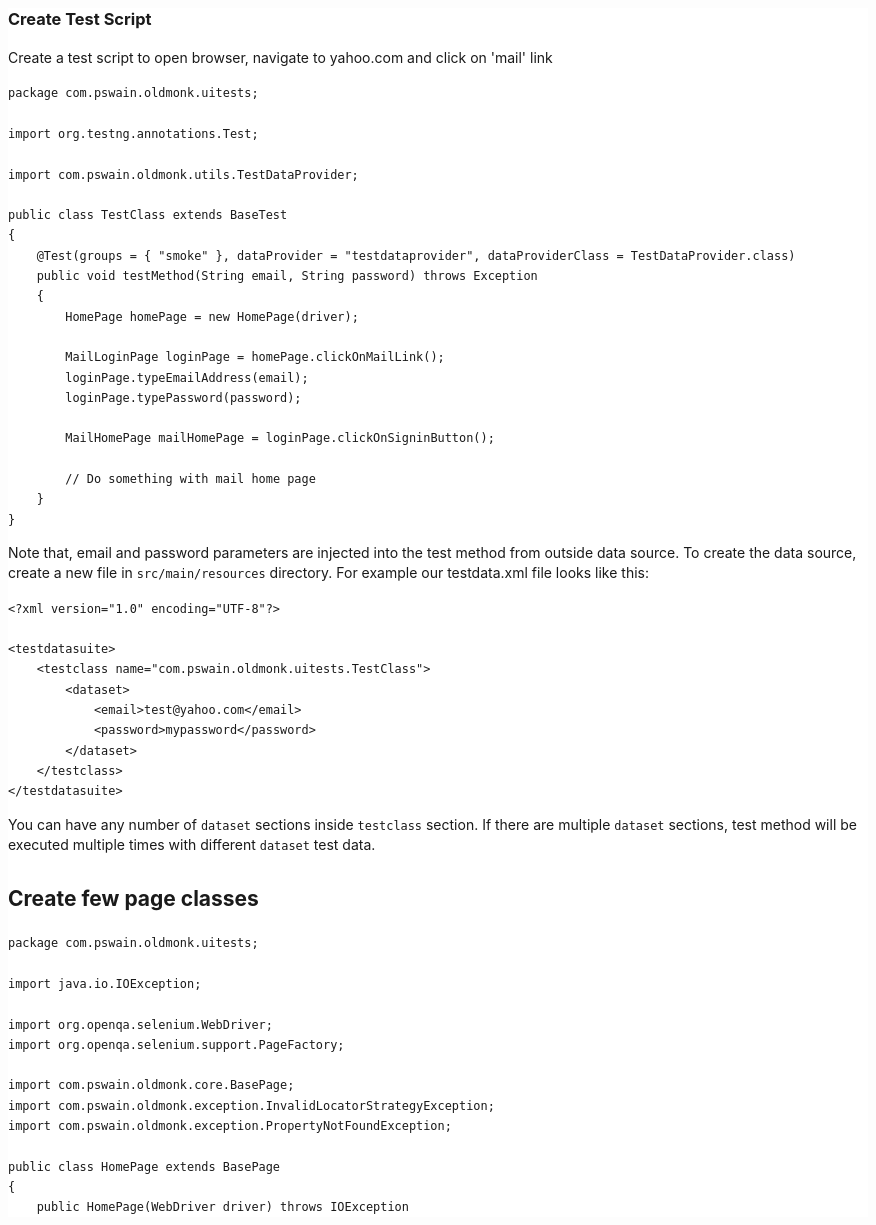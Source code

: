 ### Create Test Script

Create a test script to open browser, navigate to yahoo.com and click on 'mail' link

```
package com.pswain.oldmonk.uitests;

import org.testng.annotations.Test;

import com.pswain.oldmonk.utils.TestDataProvider;

public class TestClass extends BaseTest
{
    @Test(groups = { "smoke" }, dataProvider = "testdataprovider", dataProviderClass = TestDataProvider.class)
    public void testMethod(String email, String password) throws Exception
    {
        HomePage homePage = new HomePage(driver);
        
        MailLoginPage loginPage = homePage.clickOnMailLink();
        loginPage.typeEmailAddress(email);
        loginPage.typePassword(password);
        
        MailHomePage mailHomePage = loginPage.clickOnSigninButton();

        // Do something with mail home page
    }
}
```
Note that, email and password parameters are injected into the test method from outside data source. To create the data source, create a new file in `src/main/resources` directory. For example our testdata.xml file looks like this:

```
<?xml version="1.0" encoding="UTF-8"?>

<testdatasuite>
	<testclass name="com.pswain.oldmonk.uitests.TestClass">
		<dataset>
			<email>test@yahoo.com</email>
			<password>mypassword</password>
		</dataset>
	</testclass>
</testdatasuite>
```
You can have any number of `dataset` sections inside `testclass` section. If there are multiple `dataset` sections, test method will be executed multiple times with different `dataset` test data.

## Create few page classes

```
package com.pswain.oldmonk.uitests;

import java.io.IOException;

import org.openqa.selenium.WebDriver;
import org.openqa.selenium.support.PageFactory;

import com.pswain.oldmonk.core.BasePage;
import com.pswain.oldmonk.exception.InvalidLocatorStrategyException;
import com.pswain.oldmonk.exception.PropertyNotFoundException;

public class HomePage extends BasePage
{
    public HomePage(WebDriver driver) throws IOException
```